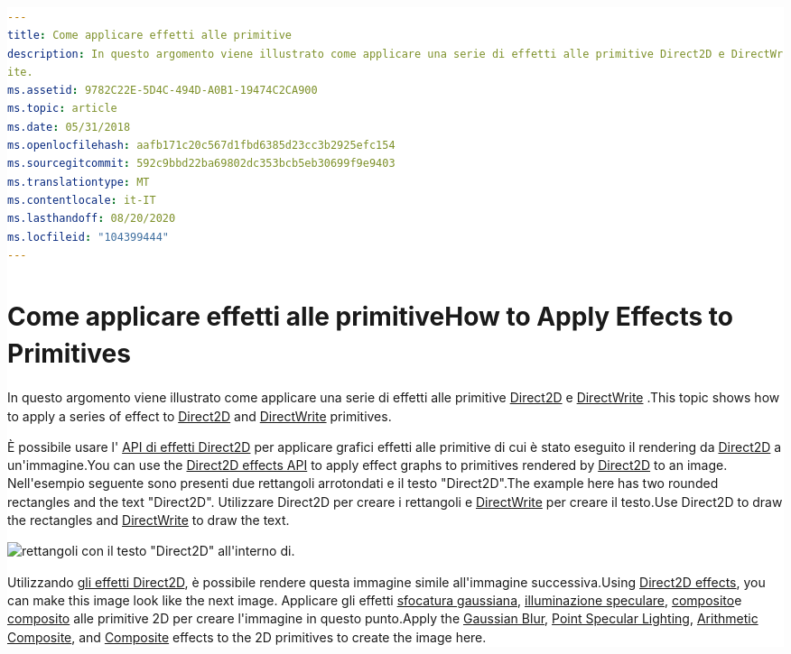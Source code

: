 ```yaml
---
title: Come applicare effetti alle primitive
description: In questo argomento viene illustrato come applicare una serie di effetti alle primitive Direct2D e DirectWrite.
ms.assetid: 9782C22E-5D4C-494D-A0B1-19474C2CA900
ms.topic: article
ms.date: 05/31/2018
ms.openlocfilehash: aafb171c20c567d1fbd6385d23cc3b2925efc154
ms.sourcegitcommit: 592c9bbd22ba69802dc353bcb5eb30699f9e9403
ms.translationtype: MT
ms.contentlocale: it-IT
ms.lasthandoff: 08/20/2020
ms.locfileid: "104399444"
---
```

# <a name="how-to-apply-effects-to-primitives"></a><span data-ttu-id="1596a-103">Come applicare effetti alle primitive</span><span class="sxs-lookup"><span data-stu-id="1596a-103">How to Apply Effects to Primitives</span></span>

<span data-ttu-id="1596a-104">In questo argomento viene illustrato come applicare una serie di effetti alle primitive [Direct2D](./direct2d-portal.md) e [DirectWrite](direct2d-and-directwrite.md) .</span><span class="sxs-lookup"><span data-stu-id="1596a-104">This topic shows how to apply a series of effect to [Direct2D](./direct2d-portal.md) and [DirectWrite](direct2d-and-directwrite.md) primitives.</span></span>

<span data-ttu-id="1596a-105">È possibile usare l' [API di effetti Direct2D](effects-overview.md) per applicare grafici effetti alle primitive di cui è stato eseguito il rendering da [Direct2D](./direct2d-portal.md) a un'immagine.</span><span class="sxs-lookup"><span data-stu-id="1596a-105">You can use the [Direct2D effects API](effects-overview.md) to apply effect graphs to primitives rendered by [Direct2D](./direct2d-portal.md) to an image.</span></span> <span data-ttu-id="1596a-106">Nell'esempio seguente sono presenti due rettangoli arrotondati e il testo "Direct2D".</span><span class="sxs-lookup"><span data-stu-id="1596a-106">The example here has two rounded rectangles and the text "Direct2D".</span></span> <span data-ttu-id="1596a-107">Utilizzare Direct2D per creare i rettangoli e [DirectWrite](direct2d-and-directwrite.md) per creare il testo.</span><span class="sxs-lookup"><span data-stu-id="1596a-107">Use Direct2D to draw the rectangles and [DirectWrite](direct2d-and-directwrite.md) to draw the text.</span></span>

![rettangoli con il testo "Direct2D" all'interno di.](images/direct2d-rounded.png)

<span data-ttu-id="1596a-109">Utilizzando [gli effetti Direct2D](effects-overview.md), è possibile rendere questa immagine simile all'immagine successiva.</span><span class="sxs-lookup"><span data-stu-id="1596a-109">Using [Direct2D effects](effects-overview.md), you can make this image look like the next image.</span></span> <span data-ttu-id="1596a-110">Applicare gli effetti [sfocatura gaussiana](gaussian-blur.md), [illuminazione speculare](specular-lighting.md), [composito](arithmetic-composite.md)e [composito](composite.md) alle primitive 2D per creare l'immagine in questo punto.</span><span class="sxs-lookup"><span data-stu-id="1596a-110">Apply the [Gaussian Blur](gaussian-blur.md), [Point Specular Lighting](specular-lighting.md), [Arithmetic Composite](arithmetic-composite.md), and [Composite](composite.md) effects to the 2D primitives to create the image here.</span></span>
